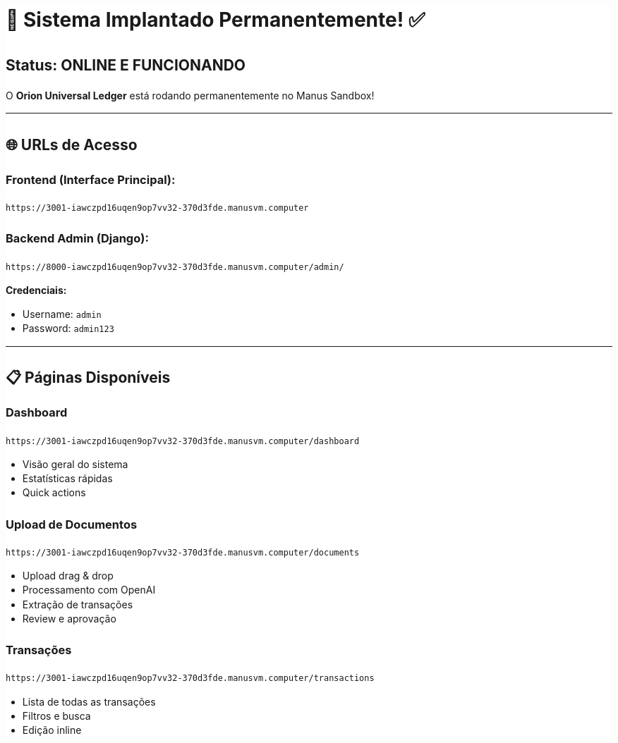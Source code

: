 # 🚀 Sistema Implantado Permanentemente! ✅

## Status: ONLINE E FUNCIONANDO

O **Orion Universal Ledger** está rodando permanentemente no Manus Sandbox!

---

## 🌐 URLs de Acesso

### Frontend (Interface Principal):
```
https://3001-iawczpd16uqen9op7vv32-370d3fde.manusvm.computer
```

### Backend Admin (Django):
```
https://8000-iawczpd16uqen9op7vv32-370d3fde.manusvm.computer/admin/
```

**Credenciais:**
- Username: `admin`
- Password: `admin123`

---

## 📋 Páginas Disponíveis

### Dashboard
```
https://3001-iawczpd16uqen9op7vv32-370d3fde.manusvm.computer/dashboard
```
- Visão geral do sistema
- Estatísticas rápidas
- Quick actions

### Upload de Documentos
```
https://3001-iawczpd16uqen9op7vv32-370d3fde.manusvm.computer/documents
```
- Upload drag & drop
- Processamento com OpenAI
- Extração de transações
- Review e aprovação

### Transações
```
https://3001-iawczpd16uqen9op7vv32-370d3fde.manusvm.computer/transactions
```
- Lista de todas as transações
- Filtros e busca
- Edição inline
